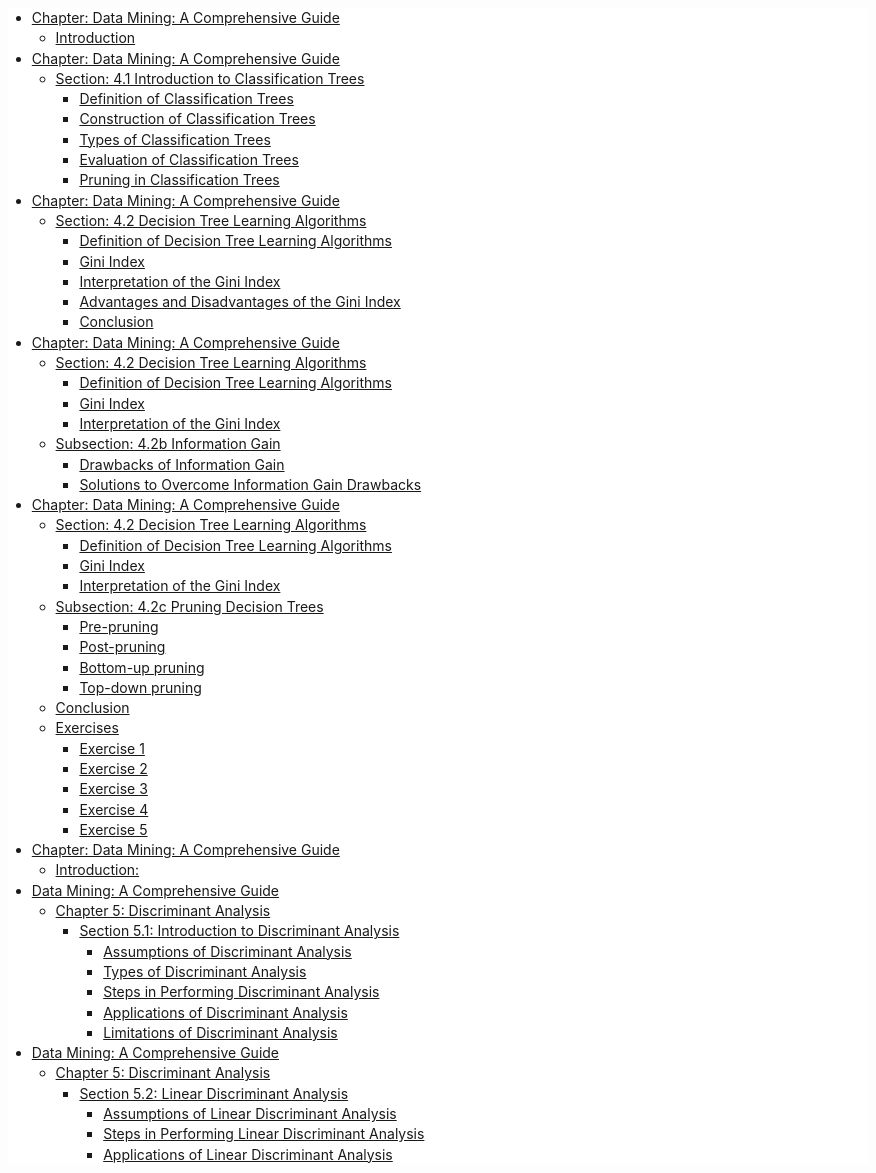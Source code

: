   - [Chapter: Data Mining: A Comprehensive Guide](#Chapter:-Data-Mining:-A-Comprehensive-Guide)
    - [Introduction](#Introduction)
  - [Chapter: Data Mining: A Comprehensive Guide](#Chapter:-Data-Mining:-A-Comprehensive-Guide)
    - [Section: 4.1 Introduction to Classification Trees](#Section:-4.1-Introduction-to-Classification-Trees)
      - [Definition of Classification Trees](#Definition-of-Classification-Trees)
      - [Construction of Classification Trees](#Construction-of-Classification-Trees)
      - [Types of Classification Trees](#Types-of-Classification-Trees)
      - [Evaluation of Classification Trees](#Evaluation-of-Classification-Trees)
      - [Pruning in Classification Trees](#Pruning-in-Classification-Trees)
  - [Chapter: Data Mining: A Comprehensive Guide](#Chapter:-Data-Mining:-A-Comprehensive-Guide)
    - [Section: 4.2 Decision Tree Learning Algorithms](#Section:-4.2-Decision-Tree-Learning-Algorithms)
      - [Definition of Decision Tree Learning Algorithms](#Definition-of-Decision-Tree-Learning-Algorithms)
      - [Gini Index](#Gini-Index)
      - [Interpretation of the Gini Index](#Interpretation-of-the-Gini-Index)
      - [Advantages and Disadvantages of the Gini Index](#Advantages-and-Disadvantages-of-the-Gini-Index)
      - [Conclusion](#Conclusion)
  - [Chapter: Data Mining: A Comprehensive Guide](#Chapter:-Data-Mining:-A-Comprehensive-Guide)
    - [Section: 4.2 Decision Tree Learning Algorithms](#Section:-4.2-Decision-Tree-Learning-Algorithms)
      - [Definition of Decision Tree Learning Algorithms](#Definition-of-Decision-Tree-Learning-Algorithms)
      - [Gini Index](#Gini-Index)
      - [Interpretation of the Gini Index](#Interpretation-of-the-Gini-Index)
    - [Subsection: 4.2b Information Gain](#Subsection:-4.2b-Information-Gain)
      - [Drawbacks of Information Gain](#Drawbacks-of-Information-Gain)
      - [Solutions to Overcome Information Gain Drawbacks](#Solutions-to-Overcome-Information-Gain-Drawbacks)
  - [Chapter: Data Mining: A Comprehensive Guide](#Chapter:-Data-Mining:-A-Comprehensive-Guide)
    - [Section: 4.2 Decision Tree Learning Algorithms](#Section:-4.2-Decision-Tree-Learning-Algorithms)
      - [Definition of Decision Tree Learning Algorithms](#Definition-of-Decision-Tree-Learning-Algorithms)
      - [Gini Index](#Gini-Index)
      - [Interpretation of the Gini Index](#Interpretation-of-the-Gini-Index)
    - [Subsection: 4.2c Pruning Decision Trees](#Subsection:-4.2c-Pruning-Decision-Trees)
      - [Pre-pruning](#Pre-pruning)
      - [Post-pruning](#Post-pruning)
      - [Bottom-up pruning](#Bottom-up-pruning)
      - [Top-down pruning](#Top-down-pruning)
    - [Conclusion](#Conclusion)
    - [Exercises](#Exercises)
      - [Exercise 1](#Exercise-1)
      - [Exercise 2](#Exercise-2)
      - [Exercise 3](#Exercise-3)
      - [Exercise 4](#Exercise-4)
      - [Exercise 5](#Exercise-5)
  - [Chapter: Data Mining: A Comprehensive Guide](#Chapter:-Data-Mining:-A-Comprehensive-Guide)
    - [Introduction:](#Introduction:)
- [Data Mining: A Comprehensive Guide](#Data-Mining:-A-Comprehensive-Guide)
  - [Chapter 5: Discriminant Analysis](#Chapter-5:-Discriminant-Analysis)
    - [Section 5.1: Introduction to Discriminant Analysis](#Section-5.1:-Introduction-to-Discriminant-Analysis)
      - [Assumptions of Discriminant Analysis](#Assumptions-of-Discriminant-Analysis)
      - [Types of Discriminant Analysis](#Types-of-Discriminant-Analysis)
      - [Steps in Performing Discriminant Analysis](#Steps-in-Performing-Discriminant-Analysis)
      - [Applications of Discriminant Analysis](#Applications-of-Discriminant-Analysis)
      - [Limitations of Discriminant Analysis](#Limitations-of-Discriminant-Analysis)
- [Data Mining: A Comprehensive Guide](#Data-Mining:-A-Comprehensive-Guide)
  - [Chapter 5: Discriminant Analysis](#Chapter-5:-Discriminant-Analysis)
    - [Section 5.2: Linear Discriminant Analysis](#Section-5.2:-Linear-Discriminant-Analysis)
      - [Assumptions of Linear Discriminant Analysis](#Assumptions-of-Linear-Discriminant-Analysis)
      - [Steps in Performing Linear Discriminant Analysis](#Steps-in-Performing-Linear-Discriminant-Analysis)
      - [Applications of Linear Discriminant Analysis](#Applications-of-Linear-Discriminant-Analysis)